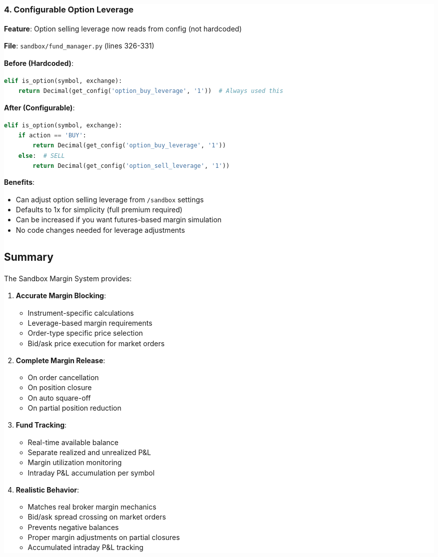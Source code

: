 ### 4. Configurable Option Leverage

**Feature**: Option selling leverage now reads from config (not hardcoded)

**File**: `sandbox/fund_manager.py` (lines 326-331)

**Before (Hardcoded)**:
```python
elif is_option(symbol, exchange):
    return Decimal(get_config('option_buy_leverage', '1'))  # Always used this
```

**After (Configurable)**:
```python
elif is_option(symbol, exchange):
    if action == 'BUY':
        return Decimal(get_config('option_buy_leverage', '1'))
    else:  # SELL
        return Decimal(get_config('option_sell_leverage', '1'))
```

**Benefits**:
- Can adjust option selling leverage from `/sandbox` settings
- Defaults to 1x for simplicity (full premium required)
- Can be increased if you want futures-based margin simulation
- No code changes needed for leverage adjustments

## Summary

The Sandbox Margin System provides:

1. **Accurate Margin Blocking**:
   - Instrument-specific calculations
   - Leverage-based margin requirements
   - Order-type specific price selection
   - Bid/ask price execution for market orders

2. **Complete Margin Release**:
   - On order cancellation
   - On position closure
   - On auto square-off
   - On partial position reduction

3. **Fund Tracking**:
   - Real-time available balance
   - Separate realized and unrealized P&L
   - Margin utilization monitoring
   - Intraday P&L accumulation per symbol

4. **Realistic Behavior**:
   - Matches real broker margin mechanics
   - Bid/ask spread crossing on market orders
   - Prevents negative balances
   - Proper margin adjustments on partial closures
   - Accumulated intraday P&L tracking
